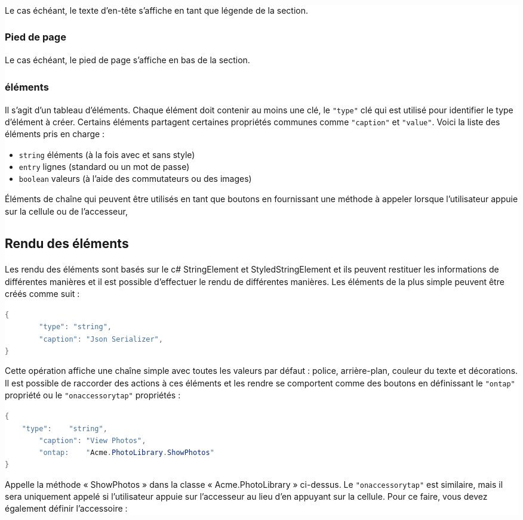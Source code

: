 Le cas échéant, le texte d’en-tête s’affiche en tant que légende de la section.

 <a name="footer" />


### <a name="footer"></a>Pied de page

Le cas échéant, le pied de page s’affiche en bas de la section.

 <a name="elements" />


### <a name="elements"></a>éléments

Il s’agit d’un tableau d’éléments. Chaque élément doit contenir au moins une clé, le `"type"` clé qui est utilisé pour identifier le type d’élément à créer.
Certains éléments partagent certaines propriétés communes comme `"caption"` et `"value"`. Voici la liste des éléments pris en charge :

-  `string` éléments (à la fois avec et sans style)
-  `entry` lignes (standard ou un mot de passe)
-  `boolean` valeurs (à l’aide des commutateurs ou des images)


Éléments de chaîne qui peuvent être utilisés en tant que boutons en fournissant une méthode à appeler lorsque l’utilisateur appuie sur la cellule ou de l’accesseur,

 <a name="Rendering_Elements" />


## <a name="rendering-elements"></a>Rendu des éléments

Les rendu des éléments sont basés sur le c# StringElement et StyledStringElement et ils peuvent restituer les informations de différentes manières et il est possible d’effectuer le rendu de différentes manières. Les éléments de la plus simple peuvent être créés comme suit :

```csharp
{
        "type": "string",
        "caption": "Json Serializer",
}
```

Cette opération affiche une chaîne simple avec toutes les valeurs par défaut : police, arrière-plan, couleur du texte et décorations. Il est possible de raccorder des actions à ces éléments et les rendre se comportent comme des boutons en définissant le `"ontap"` propriété ou le `"onaccessorytap"` propriétés :

```csharp
{
    "type":    "string",
        "caption": "View Photos",
        "ontap:    "Acme.PhotoLibrary.ShowPhotos"
}
```

Appelle la méthode « ShowPhotos » dans la classe « Acme.PhotoLibrary » ci-dessus. Le `"onaccessorytap"` est similaire, mais il sera uniquement appelé si l’utilisateur appuie sur l’accesseur au lieu d’en appuyant sur la cellule. Pour ce faire, vous devez également définir l’accessoire :
